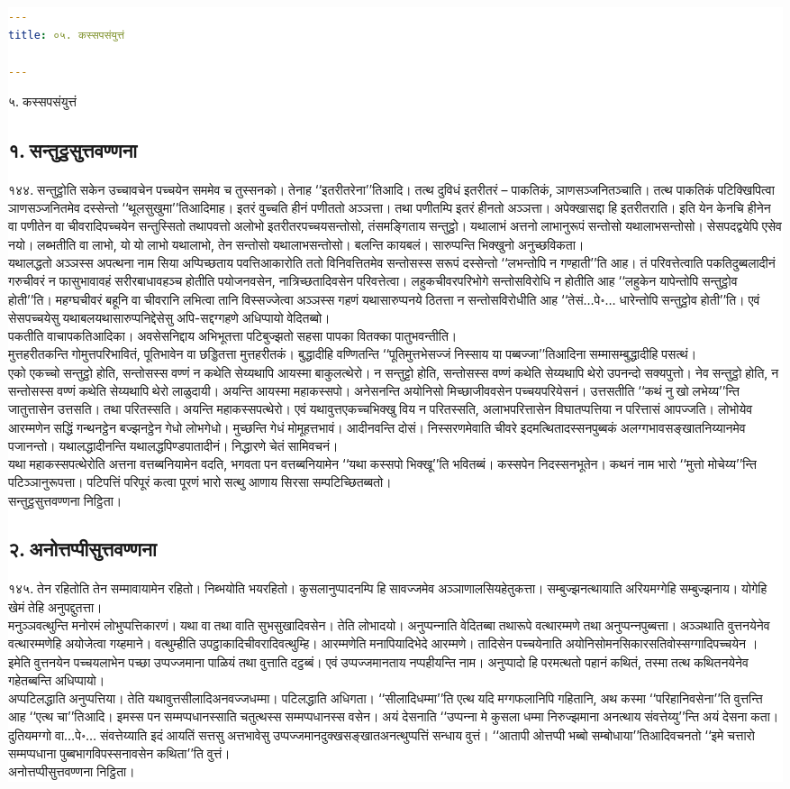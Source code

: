 ```yaml
---
title: ०५. कस्सपसंयुत्तं

---
```

५. कस्सपसंयुत्तं  


## १. सन्तुट्ठसुत्तवण्णना

१४४. सन्तुट्ठोति सकेन उच्‍चावचेन पच्‍चयेन सममेव च तुस्सनको। तेनाह ‘‘इतरीतरेना’’तिआदि। तत्थ दुविधं इतरीतरं – पाकतिकं, ञाणसञ्‍जनितञ्‍चाति। तत्थ पाकतिकं पटिक्खिपित्वा ञाणसञ्‍जनितमेव दस्सेन्तो ‘‘थूलसुखुमा’’तिआदिमाह। इतरं वुच्‍चति हीनं पणीततो अञ्‍ञत्ता। तथा पणीतम्पि इतरं हीनतो अञ्‍ञत्ता। अपेक्खासद्दा हि इतरीतराति। इति येन केनचि हीनेन वा पणीतेन वा चीवरादिपच्‍चयेन सन्तुस्सितो तथापवत्तो अलोभो इतरीतरपच्‍चयसन्तोसो, तंसमङ्गिताय सन्तुट्ठो। यथालाभं अत्तनो लाभानुरूपं सन्तोसो यथालाभसन्तोसो। सेसपदद्वयेपि एसेव नयो। लब्भतीति वा लाभो, यो यो लाभो यथालाभो, तेन सन्तोसो यथालाभसन्तोसो। बलन्ति कायबलं। सारुप्पन्ति भिक्खुनो अनुच्छविकता।  
यथालद्धतो अञ्‍ञस्स अपत्थना नाम सिया अप्पिच्छताय पवत्तिआकारोति ततो विनिवत्तितमेव सन्तोसस्स सरूपं दस्सेन्तो ‘‘लभन्तोपि न गण्हाती’’ति आह। तं परिवत्तेत्वाति पकतिदुब्बलादीनं गरुचीवरं न फासुभावावहं सरीरबाधावहञ्‍च होतीति पयोजनवसेन, नात्रिच्छतादिवसेन परिवत्तेत्वा। लहुकचीवरपरिभोगे सन्तोसविरोधि न होतीति आह ‘‘लहुकेन यापेन्तोपि सन्तुट्ठोव होती’’ति। महग्घचीवरं बहूनि वा चीवरानि लभित्वा तानि विस्सज्‍जेत्वा अञ्‍ञस्स गहणं यथासारुप्पनये ठितत्ता न सन्तोसविरोधीति आह ‘‘तेसं…पे॰… धारेन्तोपि सन्तुट्ठोव होती’’ति। एवं सेसपच्‍चयेसु यथाबलयथासारुप्पनिद्देसेसु अपि-सद्दग्गहणे अधिप्पायो वेदितब्बो।  
पकतीति वाचापकतिआदिका। अवसेसनिद्दाय अभिभूतत्ता पटिबुज्झतो सहसा पापका वितक्‍का पातुभवन्तीति।  
मुत्तहरीतकन्ति गोमुत्तपरिभावितं, पूतिभावेन वा छड्डितत्ता मुत्तहरीतकं। बुद्धादीहि वण्णितन्ति ‘‘पूतिमुत्तभेसज्‍जं निस्साय या पब्बज्‍जा’’तिआदिना सम्मासम्बुद्धादीहि पसत्थं।  
एको एकच्‍चो सन्तुट्ठो होति, सन्तोसस्स वण्णं न कथेति सेय्यथापि आयस्मा बाकुलत्थेरो। न सन्तुट्टो होति, सन्तोसस्स वण्णं कथेति सेय्यथापि थेरो उपनन्दो सक्यपुत्तो। नेव सन्तुट्ठो होति, न सन्तोसस्स वण्णं कथेति सेय्यथापि थेरो लाळुदायी। अयन्ति आयस्मा महाकस्सपो। अनेसनन्ति अयोनिसो मिच्छाजीववसेन पच्‍चयपरियेसनं। उत्तसतीति ‘‘कथं नु खो लभेय्य’’न्ति जातुत्तासेन उत्तसति। तथा परितस्सति। अयन्ति महाकस्सपत्थेरो। एवं यथावुत्तएकच्‍चभिक्खु विय न परितस्सति, अलाभपरित्तासेन विघातप्पत्तिया न परित्तासं आपज्‍जति। लोभोयेव आरम्मणेन सद्धिं गन्थनट्ठेन बज्झनट्ठेन गेधो लोभगेधो। मुच्छन्ति गेधं मोमूहत्तभावं। आदीनवन्ति दोसं। निस्सरणमेवाति चीवरे इदमत्थितादस्सनपुब्बकं अलग्गभावसङ्खातनिय्यानमेव पजानन्तो। यथालद्धादीनन्ति यथालद्धपिण्डपातादीनं। निद्धारणे चेतं सामिवचनं।  
यथा महाकस्सपत्थेरोति अत्तना वत्तब्बनियामेन वदति, भगवता पन वत्तब्बनियामेन ‘‘यथा कस्सपो भिक्खू’’ति भवितब्बं। कस्सपेन निदस्सनभूतेन। कथनं नाम भारो ‘‘मुत्तो मोचेय्य’’न्ति पटिञ्‍ञानुरूपत्ता। पटिपत्तिं परिपूरं कत्वा पूरणं भारो सत्थु आणाय सिरसा सम्पटिच्छितब्बतो।  
सन्तुट्ठसुत्तवण्णना निट्ठिता।  


## २. अनोत्तप्पीसुत्तवण्णना

१४५. तेन रहितोति तेन सम्मावायामेन रहितो। निब्भयोति भयरहितो। कुसलानुप्पादनम्पि हि सावज्‍जमेव अञ्‍ञाणालसियहेतुकत्ता। सम्बुज्झनत्थायाति अरियमग्गेहि सम्बुज्झनाय। योगेहि खेमं तेहि अनुपद्दुतत्ता।  
मनुञ्‍ञवत्थुन्ति मनोरमं लोभुप्पत्तिकारणं। यथा वा तथा वाति सुभसुखादिवसेन। तेति लोभादयो। अनुप्पन्‍नाति वेदितब्बा तथारूपे वत्थारम्मणे तथा अनुप्पन्‍नपुब्बत्ता। अञ्‍ञथाति वुत्तनयेनेव वत्थारम्मणेहि अयोजेत्वा गय्हमाने। वत्थुम्हीति उपट्ठाकादिचीवरादिवत्थुम्हि। आरम्मणेति मनापियादिभेदे आरम्मणे। तादिसेन पच्‍चयेनाति अयोनिसोमनसिकारसतिवोस्सग्गादिपच्‍चयेन । इमेति वुत्तनयेन पच्‍चयलाभेन पच्छा उप्पज्‍जमाना पाळियं तथा वुत्ताति दट्ठब्बं। एवं उप्पज्‍जमानताय नप्पहीयन्ति नाम। अनुप्पादो हि परमत्थतो पहानं कथितं, तस्मा तत्थ कथितनयेनेव गहेतब्बन्ति अधिप्पायो।  
अप्पटिलद्धाति अनुप्पत्तिया। तेति यथावुत्तसीलादिअनवज्‍जधम्मा। पटिलद्धाति अधिगता। ‘‘सीलादिधम्मा’’ति एत्थ यदि मग्गफलानिपि गहितानि, अथ कस्मा ‘‘परिहानिवसेना’’ति वुत्तन्ति आह ‘‘एत्थ चा’’तिआदि। इमस्स पन सम्मप्पधानस्साति चतुत्थस्स सम्मप्पधानस्स वसेन। अयं देसनाति ‘‘उप्पन्‍ना मे कुसला धम्मा निरुज्झमाना अनत्थाय संवत्तेय्यु’’न्ति अयं देसना कता। दुतियमग्गो वा…पे॰… संवत्तेय्याति इदं आयतिं सत्तसु अत्तभावेसु उप्पज्‍जमानदुक्खसङ्खातअनत्थुप्पत्तिं सन्धाय वुत्तं। ‘‘आतापी ओत्तप्पी भब्बो सम्बोधाया’’तिआदिवचनतो ‘‘इमे चत्तारो सम्मप्पधाना पुब्बभागविपस्सनावसेन कथिता’’ति वुत्तं।  
अनोत्तप्पीसुत्तवण्णना निट्ठिता।  
